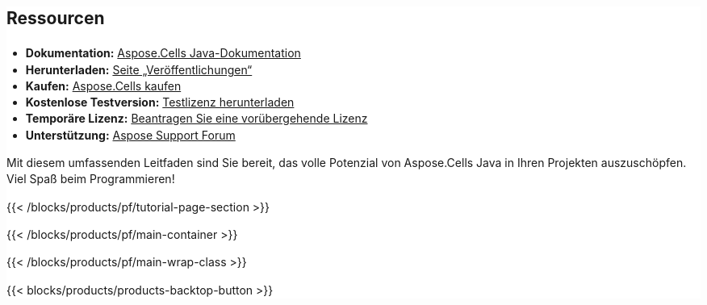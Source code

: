 ## Ressourcen
- **Dokumentation:** [Aspose.Cells Java-Dokumentation](https://reference.aspose.com/cells/java/)
- **Herunterladen:** [Seite „Veröffentlichungen“](https://releases.aspose.com/cells/java/)
- **Kaufen:** [Aspose.Cells kaufen](https://purchase.aspose.com/buy)
- **Kostenlose Testversion:** [Testlizenz herunterladen](https://releases.aspose.com/cells/java/)
- **Temporäre Lizenz:** [Beantragen Sie eine vorübergehende Lizenz](https://purchase.aspose.com/temporary-license/)
- **Unterstützung:** [Aspose Support Forum](https://forum.aspose.com/c/cells/9)

Mit diesem umfassenden Leitfaden sind Sie bereit, das volle Potenzial von Aspose.Cells Java in Ihren Projekten auszuschöpfen. Viel Spaß beim Programmieren!


{{< /blocks/products/pf/tutorial-page-section >}}

{{< /blocks/products/pf/main-container >}}

{{< /blocks/products/pf/main-wrap-class >}}

{{< blocks/products/products-backtop-button >}}